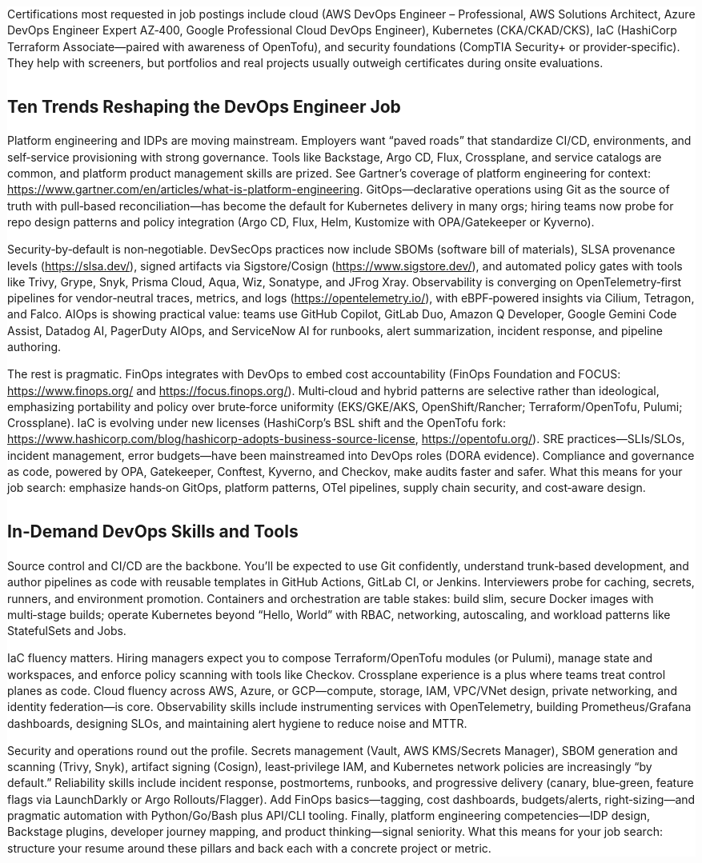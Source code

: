 Certifications most requested in job postings include cloud (AWS DevOps Engineer – Professional, AWS Solutions Architect, Azure DevOps Engineer Expert AZ‑400, Google Professional Cloud DevOps Engineer), Kubernetes (CKA/CKAD/CKS), IaC (HashiCorp Terraform Associate—paired with awareness of OpenTofu), and security foundations (CompTIA Security+ or provider‑specific). They help with screeners, but portfolios and real projects usually outweigh certificates during onsite evaluations.

## Ten Trends Reshaping the DevOps Engineer Job
Platform engineering and IDPs are moving mainstream. Employers want “paved roads” that standardize CI/CD, environments, and self‑service provisioning with strong governance. Tools like Backstage, Argo CD, Flux, Crossplane, and service catalogs are common, and platform product management skills are prized. See Gartner’s coverage of platform engineering for context: https://www.gartner.com/en/articles/what-is-platform-engineering. GitOps—declarative operations using Git as the source of truth with pull‑based reconciliation—has become the default for Kubernetes delivery in many orgs; hiring teams now probe for repo design patterns and policy integration (Argo CD, Flux, Helm, Kustomize with OPA/Gatekeeper or Kyverno).

Security‑by‑default is non‑negotiable. DevSecOps practices now include SBOMs (software bill of materials), SLSA provenance levels (https://slsa.dev/), signed artifacts via Sigstore/Cosign (https://www.sigstore.dev/), and automated policy gates with tools like Trivy, Grype, Snyk, Prisma Cloud, Aqua, Wiz, Sonatype, and JFrog Xray. Observability is converging on OpenTelemetry‑first pipelines for vendor‑neutral traces, metrics, and logs (https://opentelemetry.io/), with eBPF‑powered insights via Cilium, Tetragon, and Falco. AIOps is showing practical value: teams use GitHub Copilot, GitLab Duo, Amazon Q Developer, Google Gemini Code Assist, Datadog AI, PagerDuty AIOps, and ServiceNow AI for runbooks, alert summarization, incident response, and pipeline authoring.

The rest is pragmatic. FinOps integrates with DevOps to embed cost accountability (FinOps Foundation and FOCUS: https://www.finops.org/ and https://focus.finops.org/). Multi‑cloud and hybrid patterns are selective rather than ideological, emphasizing portability and policy over brute‑force uniformity (EKS/GKE/AKS, OpenShift/Rancher; Terraform/OpenTofu, Pulumi; Crossplane). IaC is evolving under new licenses (HashiCorp’s BSL shift and the OpenTofu fork: https://www.hashicorp.com/blog/hashicorp-adopts-business-source-license, https://opentofu.org/). SRE practices—SLIs/SLOs, incident management, error budgets—have been mainstreamed into DevOps roles (DORA evidence). Compliance and governance as code, powered by OPA, Gatekeeper, Conftest, Kyverno, and Checkov, make audits faster and safer. What this means for your job search: emphasize hands‑on GitOps, platform patterns, OTel pipelines, supply chain security, and cost‑aware design.

## In‑Demand DevOps Skills and Tools
Source control and CI/CD are the backbone. You’ll be expected to use Git confidently, understand trunk‑based development, and author pipelines as code with reusable templates in GitHub Actions, GitLab CI, or Jenkins. Interviewers probe for caching, secrets, runners, and environment promotion. Containers and orchestration are table stakes: build slim, secure Docker images with multi‑stage builds; operate Kubernetes beyond “Hello, World” with RBAC, networking, autoscaling, and workload patterns like StatefulSets and Jobs.

IaC fluency matters. Hiring managers expect you to compose Terraform/OpenTofu modules (or Pulumi), manage state and workspaces, and enforce policy scanning with tools like Checkov. Crossplane experience is a plus where teams treat control planes as code. Cloud fluency across AWS, Azure, or GCP—compute, storage, IAM, VPC/VNet design, private networking, and identity federation—is core. Observability skills include instrumenting services with OpenTelemetry, building Prometheus/Grafana dashboards, designing SLOs, and maintaining alert hygiene to reduce noise and MTTR.

Security and operations round out the profile. Secrets management (Vault, AWS KMS/Secrets Manager), SBOM generation and scanning (Trivy, Snyk), artifact signing (Cosign), least‑privilege IAM, and Kubernetes network policies are increasingly “by default.” Reliability skills include incident response, postmortems, runbooks, and progressive delivery (canary, blue‑green, feature flags via LaunchDarkly or Argo Rollouts/Flagger). Add FinOps basics—tagging, cost dashboards, budgets/alerts, right‑sizing—and pragmatic automation with Python/Go/Bash plus API/CLI tooling. Finally, platform engineering competencies—IDP design, Backstage plugins, developer journey mapping, and product thinking—signal seniority. What this means for your job search: structure your resume around these pillars and back each with a concrete project or metric.

